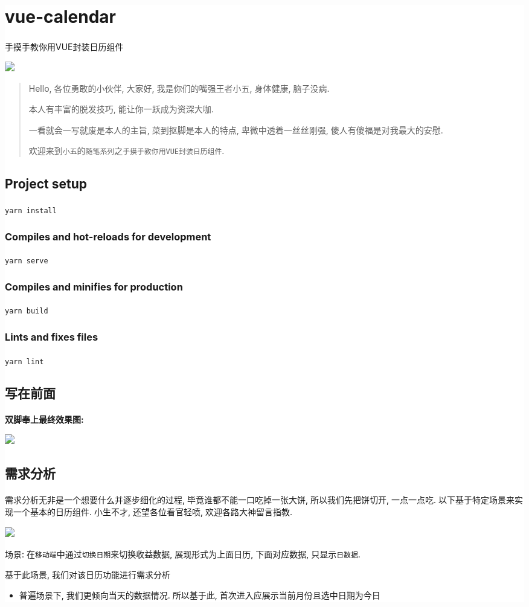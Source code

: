 # vue-calendar
手摸手教你用VUE封装日历组件

![](https://p9-juejin.byteimg.com/tos-cn-i-k3u1fbpfcp/e2acb32cd05840a995affd30a263043b~tplv-k3u1fbpfcp-watermark.image)

> Hello, 各位勇敢的小伙伴, 大家好, 我是你们的嘴强王者小五, 身体健康, 脑子没病.
>
> 本人有丰富的脱发技巧, 能让你一跃成为资深大咖.
>
> 一看就会一写就废是本人的主旨, 菜到抠脚是本人的特点, 卑微中透着一丝丝刚强, 傻人有傻福是对我最大的安慰.
>
> 欢迎来到`小五`的`随笔系列`之`手摸手教你用VUE封装日历组件`.

## Project setup
```
yarn install
```

### Compiles and hot-reloads for development
```
yarn serve
```

### Compiles and minifies for production
```
yarn build
```

### Lints and fixes files
```
yarn lint
```

## 写在前面

**双脚奉上最终效果图:**

![](https://p1-juejin.byteimg.com/tos-cn-i-k3u1fbpfcp/04ce32ccee804e5286b2dd209f1a6ebf~tplv-k3u1fbpfcp-watermark.image)

## 需求分析

需求分析无非是一个想要什么并逐步细化的过程, 毕竟谁都不能一口吃掉一张大饼, 所以我们先把饼切开, 一点一点吃. 以下基于特定场景来实现一个基本的日历组件. 小生不才, 还望各位看官轻喷, 欢迎各路大神留言指教.

![](https://p9-juejin.byteimg.com/tos-cn-i-k3u1fbpfcp/b8ed495c3f9a4e69a67c9b3ae752e483~tplv-k3u1fbpfcp-watermark.image)

场景: 在`移动端`中通过`切换日期`来切换收益数据, 展现形式为上面日历, 下面对应数据, 只显示`日数据`.

基于此场景, 我们对该日历功能进行需求分析

* 普遍场景下, 我们更倾向当天的数据情况. 所以基于此, 首次进入应展示当前月份且选中日期为今日

